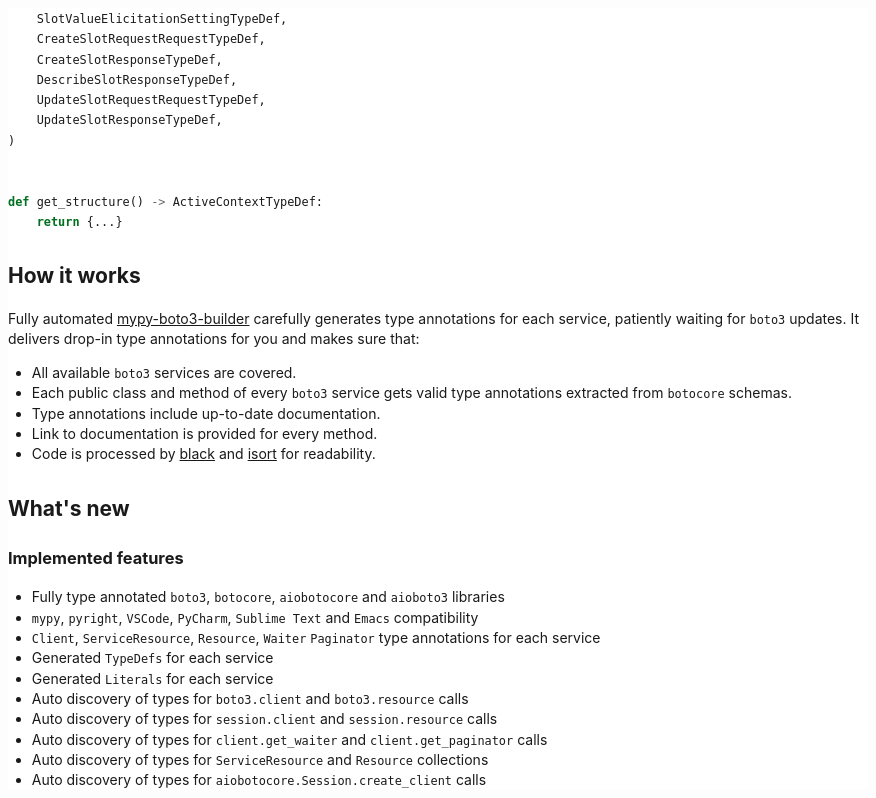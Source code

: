 ```python
    SlotValueElicitationSettingTypeDef,
    CreateSlotRequestRequestTypeDef,
    CreateSlotResponseTypeDef,
    DescribeSlotResponseTypeDef,
    UpdateSlotRequestRequestTypeDef,
    UpdateSlotResponseTypeDef,
)


def get_structure() -> ActiveContextTypeDef:
    return {...}
```

<a id="how-it-works"></a>

## How it works

Fully automated
[mypy-boto3-builder](https://github.com/youtype/mypy_boto3_builder) carefully
generates type annotations for each service, patiently waiting for `boto3`
updates. It delivers drop-in type annotations for you and makes sure that:

- All available `boto3` services are covered.
- Each public class and method of every `boto3` service gets valid type
  annotations extracted from `botocore` schemas.
- Type annotations include up-to-date documentation.
- Link to documentation is provided for every method.
- Code is processed by [black](https://github.com/psf/black) and
  [isort](https://github.com/PyCQA/isort) for readability.

<a id="what's-new"></a>

## What's new

<a id="implemented-features"></a>

### Implemented features

- Fully type annotated `boto3`, `botocore`, `aiobotocore` and `aioboto3`
  libraries
- `mypy`, `pyright`, `VSCode`, `PyCharm`, `Sublime Text` and `Emacs`
  compatibility
- `Client`, `ServiceResource`, `Resource`, `Waiter` `Paginator` type
  annotations for each service
- Generated `TypeDefs` for each service
- Generated `Literals` for each service
- Auto discovery of types for `boto3.client` and `boto3.resource` calls
- Auto discovery of types for `session.client` and `session.resource` calls
- Auto discovery of types for `client.get_waiter` and `client.get_paginator`
  calls
- Auto discovery of types for `ServiceResource` and `Resource` collections
- Auto discovery of types for `aiobotocore.Session.create_client` calls
